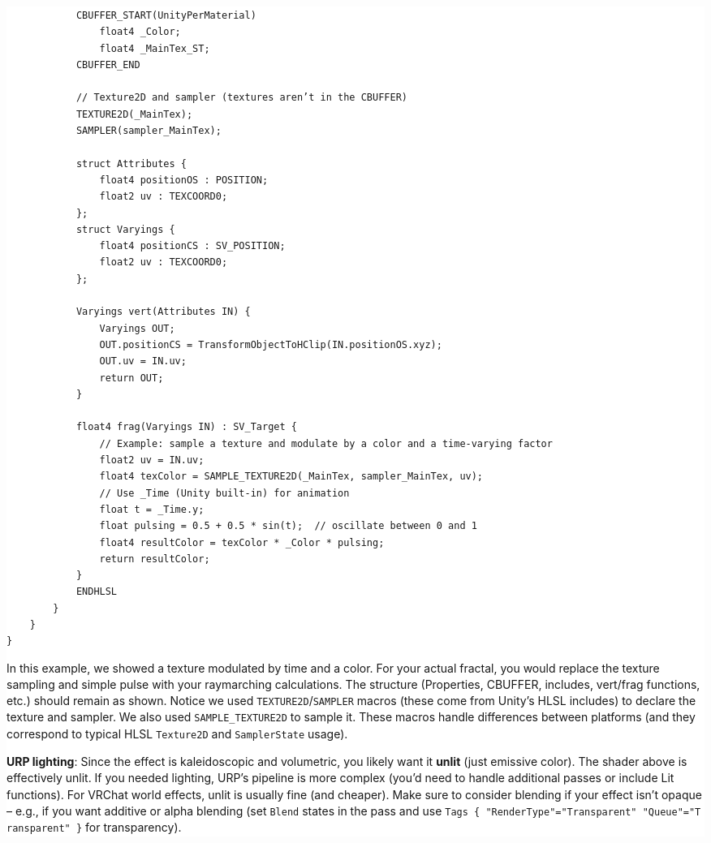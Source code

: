 ```hlsl
            CBUFFER_START(UnityPerMaterial)
                float4 _Color;
                float4 _MainTex_ST;
            CBUFFER_END

            // Texture2D and sampler (textures aren’t in the CBUFFER)
            TEXTURE2D(_MainTex);
            SAMPLER(sampler_MainTex);

            struct Attributes {
                float4 positionOS : POSITION;
                float2 uv : TEXCOORD0;
            };
            struct Varyings {
                float4 positionCS : SV_POSITION;
                float2 uv : TEXCOORD0;
            };

            Varyings vert(Attributes IN) {
                Varyings OUT;
                OUT.positionCS = TransformObjectToHClip(IN.positionOS.xyz);
                OUT.uv = IN.uv;
                return OUT;
            }

            float4 frag(Varyings IN) : SV_Target {
                // Example: sample a texture and modulate by a color and a time-varying factor
                float2 uv = IN.uv;
                float4 texColor = SAMPLE_TEXTURE2D(_MainTex, sampler_MainTex, uv);
                // Use _Time (Unity built-in) for animation
                float t = _Time.y;
                float pulsing = 0.5 + 0.5 * sin(t);  // oscillate between 0 and 1
                float4 resultColor = texColor * _Color * pulsing;
                return resultColor;
            }
            ENDHLSL
        }
    }
}
```

In this example, we showed a texture modulated by time and a color. For your actual fractal, you would replace the texture sampling and simple pulse with your raymarching calculations. The structure (Properties, CBUFFER, includes, vert/frag functions, etc.) should remain as shown. Notice we used `TEXTURE2D`/`SAMPLER` macros (these come from Unity’s HLSL includes) to declare the texture and sampler. We also used `SAMPLE_TEXTURE2D` to sample it. These macros handle differences between platforms (and they correspond to typical HLSL `Texture2D` and `SamplerState` usage).

**URP lighting**: Since the effect is kaleidoscopic and volumetric, you likely want it **unlit** (just emissive color). The shader above is effectively unlit. If you needed lighting, URP’s pipeline is more complex (you’d need to handle additional passes or include Lit functions). For VRChat world effects, unlit is usually fine (and cheaper). Make sure to consider blending if your effect isn’t opaque – e.g., if you want additive or alpha blending (set `Blend` states in the pass and use `Tags { "RenderType"="Transparent" "Queue"="Transparent" }` for transparency).
